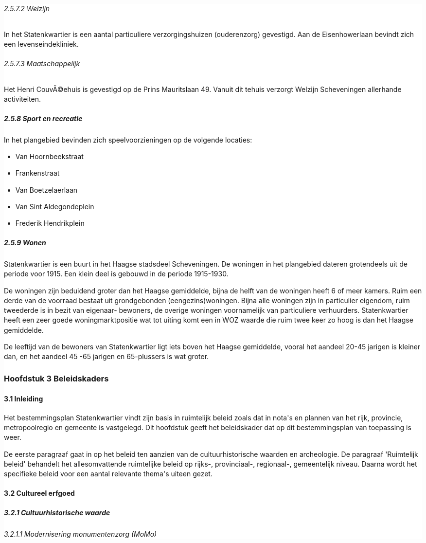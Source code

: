 ###### 2\.5\.7\.2 Welzijn

In het Statenkwartier is een aantal particuliere verzorgingshuizen (ouderenzorg) gevestigd. Aan de Eisenhowerlaan bevindt zich een levenseindekliniek.

###### 2\.5\.7\.3 Maatschappelijk

Het Henri CouvÃ©ehuis is gevestigd op de Prins Mauritslaan 49\. Vanuit dit tehuis verzorgt Welzijn Scheveningen allerhande activiteiten.

##### 2\.5\.8 Sport en recreatie

In het plangebied bevinden zich speelvoorzieningen op de volgende locaties:

* Van Hoornbeekstraat

* Frankenstraat

* Van Boetzelaerlaan

* Van Sint Aldegondeplein

* Frederik Hendrikplein

##### 2\.5\.9 Wonen

Statenkwartier is een buurt in het Haagse stadsdeel Scheveningen. De woningen in het plangebied dateren grotendeels uit de periode voor 1915\. Een klein deel is gebouwd in de periode 1915\-1930\.

De woningen zijn beduidend groter dan het Haagse gemiddelde, bijna de helft van de woningen heeft 6 of meer kamers. Ruim een derde van de voorraad bestaat uit grondgebonden (eengezins)woningen. Bijna alle woningen zijn in particulier eigendom, ruim tweederde is in bezit van eigenaar\- bewoners, de overige woningen voornamelijk van particuliere verhuurders. Statenkwartier heeft een zeer goede woningmarktpositie wat tot uiting komt een in WOZ waarde die ruim twee keer zo hoog is dan het Haagse gemiddelde.

De leeftijd van de bewoners van Statenkwartier ligt iets boven het Haagse gemiddelde, vooral het aandeel 20\-45 jarigen is kleiner dan, en het aandeel 45 \-65 jarigen en 65\-plussers is wat groter.

### Hoofdstuk 3 Beleidskaders

#### 3\.1 Inleiding

Het bestemmingsplan Statenkwartier vindt zijn basis in ruimtelijk beleid zoals dat in nota's en plannen van het rijk, provincie, metropoolregio en gemeente is vastgelegd. Dit hoofdstuk geeft het beleidskader dat op dit bestemmingsplan van toepassing is weer.

De eerste paragraaf gaat in op het beleid ten aanzien van de cultuurhistorische waarden en archeologie. De paragraaf 'Ruimtelijk beleid' behandelt het allesomvattende ruimtelijke beleid op rijks\-, provinciaal\-, regionaal\-, gemeentelijk niveau. Daarna wordt het specifieke beleid voor een aantal relevante thema's uiteen gezet.

#### 3\.2 Cultureel erfgoed

##### 3\.2\.1 Cultuurhistorische waarde

###### 3\.2\.1\.1 Modernisering monumentenzorg (MoMo)
